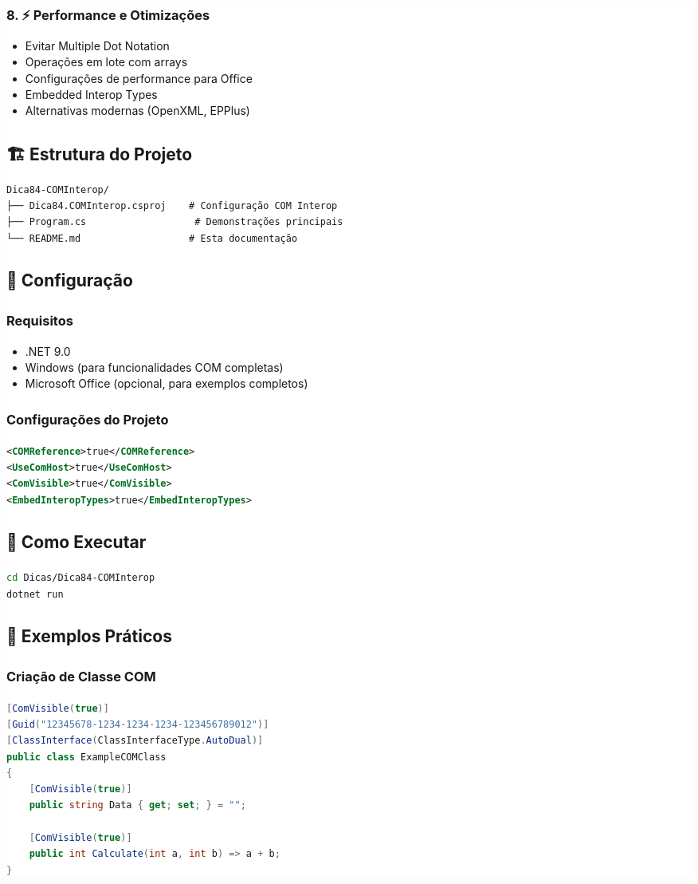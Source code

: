 ### 8. ⚡ Performance e Otimizações
- Evitar Multiple Dot Notation
- Operações em lote com arrays
- Configurações de performance para Office
- Embedded Interop Types
- Alternativas modernas (OpenXML, EPPlus)

## 🏗️ Estrutura do Projeto

```
Dica84-COMInterop/
├── Dica84.COMInterop.csproj    # Configuração COM Interop
├── Program.cs                   # Demonstrações principais
└── README.md                   # Esta documentação
```

## 🔧 Configuração

### Requisitos
- .NET 9.0
- Windows (para funcionalidades COM completas)
- Microsoft Office (opcional, para exemplos completos)

### Configurações do Projeto
```xml
<COMReference>true</COMReference>
<UseComHost>true</UseComHost>
<ComVisible>true</ComVisible>
<EmbedInteropTypes>true</EmbedInteropTypes>
```

## 🚀 Como Executar

```bash
cd Dicas/Dica84-COMInterop
dotnet run
```

## 📝 Exemplos Práticos

### Criação de Classe COM
```csharp
[ComVisible(true)]
[Guid("12345678-1234-1234-1234-123456789012")]
[ClassInterface(ClassInterfaceType.AutoDual)]
public class ExampleCOMClass
{
    [ComVisible(true)]
    public string Data { get; set; } = "";
    
    [ComVisible(true)]
    public int Calculate(int a, int b) => a + b;
}
```
